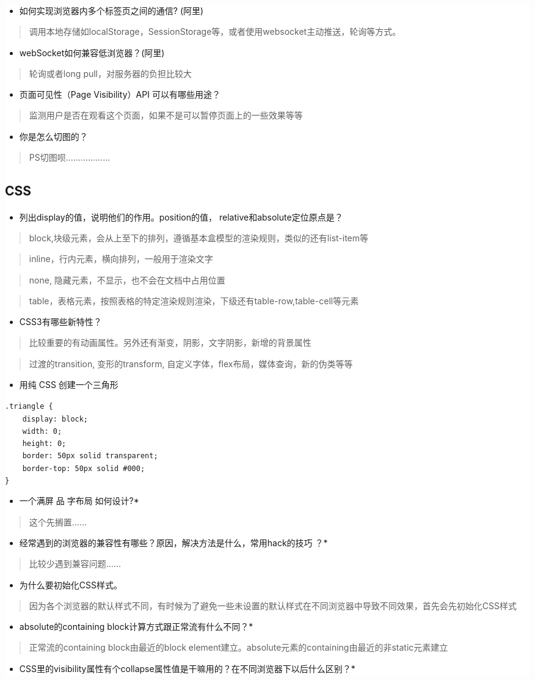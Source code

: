 - 如何实现浏览器内多个标签页之间的通信? (阿里)

> 调用本地存储如localStorage，SessionStorage等，或者使用websocket主动推送，轮询等方式。

- webSocket如何兼容低浏览器？(阿里)

> 轮询或者long pull，对服务器的负担比较大

- 页面可见性（Page Visibility）API 可以有哪些用途？

> 监测用户是否在观看这个页面，如果不是可以暂停页面上的一些效果等等

- 你是怎么切图的？

> PS切图呗………………

## <a name='css'>CSS</a>

- 列出display的值，说明他们的作用。position的值， relative和absolute定位原点是？

> block,块级元素，会从上至下的排列，遵循基本盒模型的渲染规则，类似的还有list-item等

> inline，行内元素，横向排列，一般用于渲染文字

> none, 隐藏元素，不显示，也不会在文档中占用位置

> table，表格元素，按照表格的特定渲染规则渲染，下级还有table-row,table-cell等元素

- CSS3有哪些新特性？

> 比较重要的有动画属性。另外还有渐变，阴影，文字阴影，新增的背景属性

> 过渡的transition, 变形的transform, 自定义字体，flex布局，媒体查询，新的伪类等等

- 用纯 CSS 创建一个三角形

```
.triangle {
    display: block;
    width: 0;
    height: 0;
    border: 50px solid transparent;
    border-top: 50px solid #000;
}
```

- 一个满屏 品 字布局 如何设计?*

> 这个先搁置……

- 经常遇到的浏览器的兼容性有哪些？原因，解决方法是什么，常用hack的技巧 ？*

> 比较少遇到兼容问题……

- 为什么要初始化CSS样式。

> 因为各个浏览器的默认样式不同，有时候为了避免一些未设置的默认样式在不同浏览器中导致不同效果，首先会先初始化CSS样式

- absolute的containing block计算方式跟正常流有什么不同？*

> 正常流的containing block由最近的block element建立。absolute元素的containing由最近的非static元素建立

- CSS里的visibility属性有个collapse属性值是干嘛用的？在不同浏览器下以后什么区别？*
